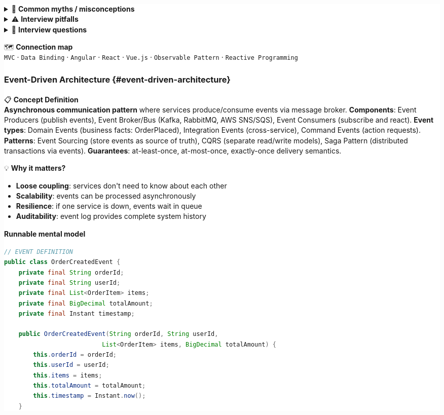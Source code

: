 </div>

<div class="concept-section myths">

<details><summary>🧯 <strong>Common myths / misconceptions</strong></summary></details>

</div>

<div class="concept-section interview-pitfalls">

<details><summary>⚠️ <strong>Interview pitfalls</strong></summary></details>

</div>

<div class="concept-section interview-questions">

<details><summary>💼 <strong>Interview questions</strong></summary></details>

</div>

<div class="concept-section connection-map">

🗺️ **Connection map**  
`MVC` · `Data Binding` · `Angular` · `React` · `Vue.js` · `Observable Pattern` · `Reactive Programming`

</div>

### Event-Driven Architecture {#event-driven-architecture}

<div class="concept-section definition">

📋 **Concept Definition**  
**Asynchronous communication pattern** where services produce/consume events via message broker. **Components**: Event Producers (publish events), Event Broker/Bus (Kafka, RabbitMQ, AWS SNS/SQS), Event Consumers (subscribe and react). **Event types**: Domain Events (business facts: OrderPlaced), Integration Events (cross-service), Command Events (action requests). **Patterns**: Event Sourcing (store events as source of truth), CQRS (separate read/write models), Saga Pattern (distributed transactions via events). **Guarantees**: at-least-once, at-most-once, exactly-once delivery semantics.

</div>

<div class="concept-section why-important">

💡 **Why it matters?**
- **Loose coupling**: services don't need to know about each other
- **Scalability**: events can be processed asynchronously
- **Resilience**: if one service is down, events wait in queue
- **Auditability**: event log provides complete system history

</div>

<div class="runnable-model">

**Runnable mental model**
```java
// EVENT DEFINITION
public class OrderCreatedEvent {
    private final String orderId;
    private final String userId;
    private final List<OrderItem> items;
    private final BigDecimal totalAmount;
    private final Instant timestamp;
    
    public OrderCreatedEvent(String orderId, String userId, 
                           List<OrderItem> items, BigDecimal totalAmount) {
        this.orderId = orderId;
        this.userId = userId;
        this.items = items;
        this.totalAmount = totalAmount;
        this.timestamp = Instant.now();
    }
```